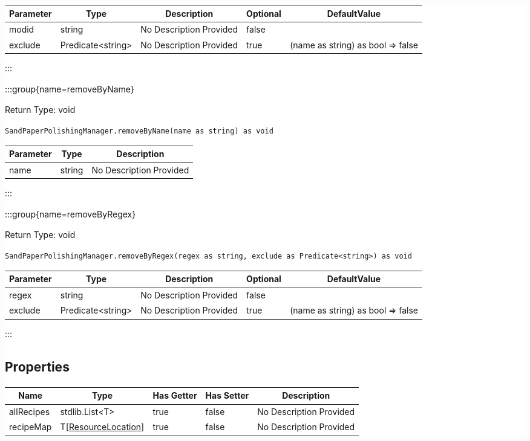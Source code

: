| Parameter | Type | Description | Optional | DefaultValue |
|-----------|------|-------------|----------|--------------|
| modid | string | No Description Provided | false |  |
| exclude | Predicate&lt;string&gt; | No Description Provided | true | (name as string) as bool => false |


:::

:::group{name=removeByName}

Return Type: void

```zenscript
SandPaperPolishingManager.removeByName(name as string) as void
```

| Parameter | Type | Description |
|-----------|------|-------------|
| name | string | No Description Provided |


:::

:::group{name=removeByRegex}

Return Type: void

```zenscript
SandPaperPolishingManager.removeByRegex(regex as string, exclude as Predicate<string>) as void
```

| Parameter | Type | Description | Optional | DefaultValue |
|-----------|------|-------------|----------|--------------|
| regex | string | No Description Provided | false |  |
| exclude | Predicate&lt;string&gt; | No Description Provided | true | (name as string) as bool => false |


:::


## Properties

| Name | Type | Has Getter | Has Setter | Description |
|------|------|------------|------------|-------------|
| allRecipes | stdlib.List&lt;T&gt; | true | false | No Description Provided |
| recipeMap | T[[ResourceLocation](/vanilla/api/resource/ResourceLocation)] | true | false | No Description Provided |

